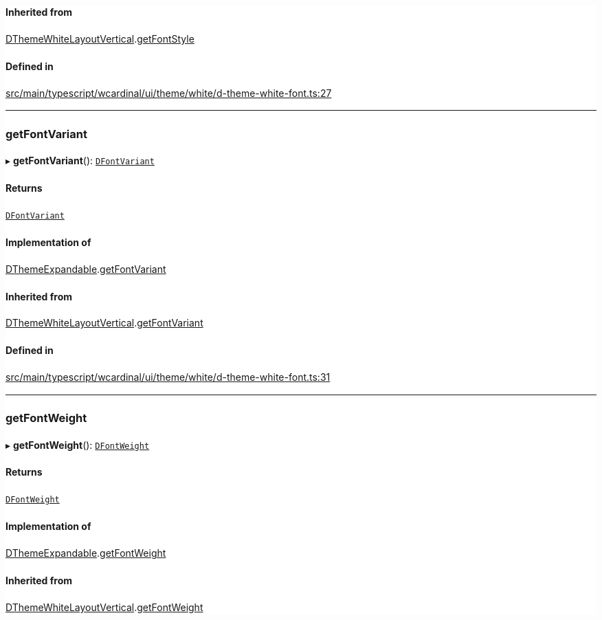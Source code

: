 #### Inherited from

[DThemeWhiteLayoutVertical](DThemeWhiteLayoutVertical.md).[getFontStyle](DThemeWhiteLayoutVertical.md#getfontstyle)

#### Defined in

[src/main/typescript/wcardinal/ui/theme/white/d-theme-white-font.ts:27](https://github.com/winter-cardinal/winter-cardinal-ui/blob/v0.414.0/src/main/typescript/wcardinal/ui/theme/white/d-theme-white-font.ts#L27)

___

### getFontVariant

▸ **getFontVariant**(): [`DFontVariant`](../index.md#dfontvariant)

#### Returns

[`DFontVariant`](../index.md#dfontvariant)

#### Implementation of

[DThemeExpandable](../interfaces/DThemeExpandable.md).[getFontVariant](../interfaces/DThemeExpandable.md#getfontvariant)

#### Inherited from

[DThemeWhiteLayoutVertical](DThemeWhiteLayoutVertical.md).[getFontVariant](DThemeWhiteLayoutVertical.md#getfontvariant)

#### Defined in

[src/main/typescript/wcardinal/ui/theme/white/d-theme-white-font.ts:31](https://github.com/winter-cardinal/winter-cardinal-ui/blob/v0.414.0/src/main/typescript/wcardinal/ui/theme/white/d-theme-white-font.ts#L31)

___

### getFontWeight

▸ **getFontWeight**(): [`DFontWeight`](../index.md#dfontweight)

#### Returns

[`DFontWeight`](../index.md#dfontweight)

#### Implementation of

[DThemeExpandable](../interfaces/DThemeExpandable.md).[getFontWeight](../interfaces/DThemeExpandable.md#getfontweight)

#### Inherited from

[DThemeWhiteLayoutVertical](DThemeWhiteLayoutVertical.md).[getFontWeight](DThemeWhiteLayoutVertical.md#getfontweight)
